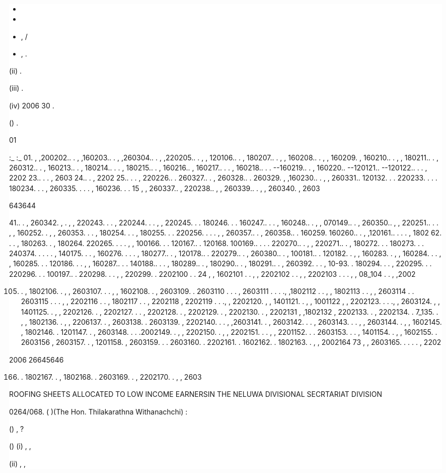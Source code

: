 *

*

* , /

* , .

(ii) .

(iii) .

(iv) 2006 30 .

() .

01

:_ :_ 01. , ,200202.. . , ,160203.. . , ,260304.. . , ,220205.. . , , 120106.. . , 180207.. . , , 160208.. . , , 160209. , 160210.. . , , 180211.. . , 260312.. . , 160213.. . , 180214.. . . , 180215.. . , 160216.. , 160217.. . . , 160218.. . . --160219.. . , 160220.. --120121.. --120122.. . . , 2202 23.. . . , 2603 24.. . , 2202 25.. . . , 220226.. . 260327.. . , 260328.. . 260329. , ,160230.. . , , 260331.. 120132. . . 220233. . . . 180234. . . , 260335. . . . , 160236. . . 15 , , 260337.. , 220238.. , , 260339.. . , , 260340. , 2603

643644

41.. . , 260342. , . , , 220243. . . , 220244. . . , , 220245. . . 180246. . . 160247.. . . , 160248.. . , , 070149.. . , 260350.. , , 220251.. . . , , 160252. . , , 260353. . . , 180254. . . , 180255. . . 220256. . . . , , 260357.. . , 260358.. . 160259. 160260.. . , ,120161.. . . . , 1802 62. . . , 180263. . , 180264. 220265. . . . , , 100166. . . 120167.. . 120168. 100169.. . . . 220270.. . , , 220271.. . , 180272. . . 180273. . . 240374. . . . . , 140175. . . , 160276. . . . , 180277.. . , 120178.. . 220279.. . , 260380.. . , 100181.. . 120182. . , , 160283. . , , 160284. . . , , 160285. . . 120186. . . , , 160287.. . . 140188.. . . , 180289.. . , 180290.. . , 180291.. . , 260392. . . , 10-93. . 180294. . . , 220295. . . 220296. . . 100197.. . 220298. . . , , 220299. . 2202100 . . 24 , , 1602101 . . , , 2202102 . . , , 2202103 . . . , , 08_104 . . , ,2002

105. . , 1802106. . , , 2603107. . . , , 1602108. . , 2603109. . 2603110 . . . , 2603111 . . . ., ,1802112 . . , , 1802113 . . , , 2603114 . . 2603115 . . . , , 2202116 . . , 1802117 . . , 2202118 , 2202119 . . ., , 2202120. , , 1401121. . , , 1001122 , , 2202123. . . ., , 2603124. , , 1401125. . , , 2202126. . , 2202127. . . , 2202128. . , 2202129. . , 2202130. . , 2202131 , ,1802132 , 2202133. . , 2202134. . 7_135. . , , 1802136. . , , 2206137. . , 2603138. . 2603139. , 2202140. . . , ,2603141. . , 2603142. . . , 2603143. . . , , 2603144. . , , 1602145. , 1802146. . 1201147. . , 2603148. . . .2002149. . , , 2202150. . , , 2202151. . . , , 2201152. . . 2603153. . . , 1401154. . , , 1602155. . 2603156 , 2603157. . , 1201158. , 2603159. . . 2603160. . 2202161. . 1602162. . 1802163. . , , 2002164 73 , , 2603165. . . . . , 2202

2006 26645646

166. . 1802167. . , 1802168. . 2603169. . , 2202170. . , , 2603

ROOFING SHEETS ALLOCATED TO LOW INCOME EARNERSIN THE NELUWA DIVISIONAL SECRTARIAT DIVISION

0264/068. ( )(The Hon. Thilakarathna Withanachchi) :

() , ?

() (i) , ,

(ii) , ,
